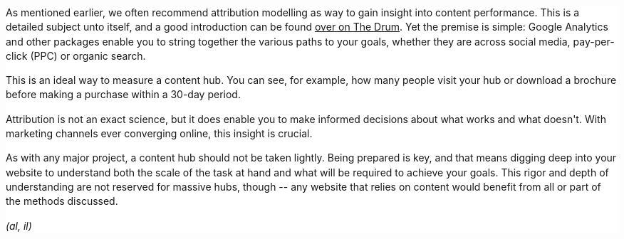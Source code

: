 As mentioned earlier, we often recommend attribution modelling as way to gain insight into content performance. This is a detailed subject unto itself, and a good introduction can be found [over on The Drum](http://www.thedrum.com/opinion/2014/09/24/beginners-guide-attribution-modelling). Yet the premise is simple: Google Analytics and other packages enable you to string together the various paths to your goals, whether they are across social media, pay-per-click (PPC) or organic search.

This is an ideal way to measure a content hub. You can see, for example, how many people visit your hub or download a brochure before making a purchase within a 30-day period.

Attribution is not an exact science, but it does enable you to make informed decisions about what works and what doesn't. With marketing channels ever converging online, this insight is crucial.

As with any major project, a content hub should not be taken lightly. Being prepared is key, and that means digging deep into your website to understand both the scale of the task at hand and what will be required to achieve your goals. This rigor and depth of understanding are not reserved for massive hubs, though -- any website that relies on content would benefit from all or part of the methods discussed.

_(al, il)_
